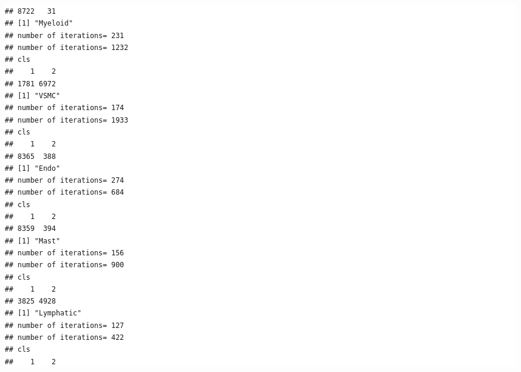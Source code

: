     ## 8722   31 
    ## [1] "Myeloid"
    ## number of iterations= 231 
    ## number of iterations= 1232 
    ## cls
    ##    1    2 
    ## 1781 6972 
    ## [1] "VSMC"
    ## number of iterations= 174 
    ## number of iterations= 1933 
    ## cls
    ##    1    2 
    ## 8365  388 
    ## [1] "Endo"
    ## number of iterations= 274 
    ## number of iterations= 684 
    ## cls
    ##    1    2 
    ## 8359  394 
    ## [1] "Mast"
    ## number of iterations= 156 
    ## number of iterations= 900 
    ## cls
    ##    1    2 
    ## 3825 4928 
    ## [1] "Lymphatic"
    ## number of iterations= 127 
    ## number of iterations= 422 
    ## cls
    ##    1    2 
